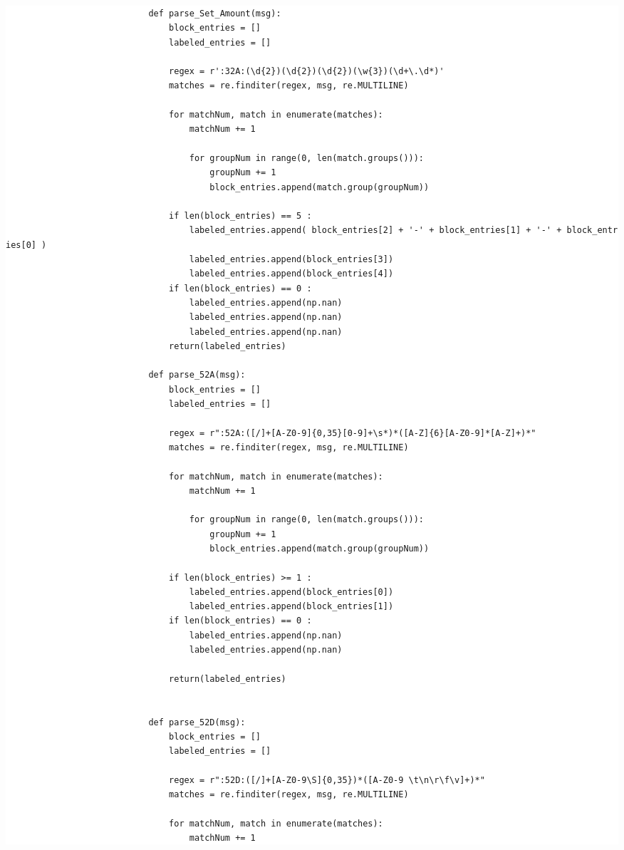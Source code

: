                                def parse_Set_Amount(msg):
                                    block_entries = []
                                    labeled_entries = []

                                    regex = r':32A:(\d{2})(\d{2})(\d{2})(\w{3})(\d+\.\d*)'
                                    matches = re.finditer(regex, msg, re.MULTILINE)

                                    for matchNum, match in enumerate(matches):
                                        matchNum += 1

                                        for groupNum in range(0, len(match.groups())):
                                            groupNum += 1
                                            block_entries.append(match.group(groupNum))

                                    if len(block_entries) == 5 :
                                        labeled_entries.append( block_entries[2] + '-' + block_entries[1] + '-' + block_entries[0] )
                                        labeled_entries.append(block_entries[3])
                                        labeled_entries.append(block_entries[4])
                                    if len(block_entries) == 0 :
                                        labeled_entries.append(np.nan)
                                        labeled_entries.append(np.nan)
                                        labeled_entries.append(np.nan)
                                    return(labeled_entries)
                                
                                def parse_52A(msg):
                                    block_entries = []
                                    labeled_entries = []

                                    regex = r":52A:([/]+[A-Z0-9]{0,35}[0-9]+\s*)*([A-Z]{6}[A-Z0-9]*[A-Z]+)*"
                                    matches = re.finditer(regex, msg, re.MULTILINE)

                                    for matchNum, match in enumerate(matches):
                                        matchNum += 1

                                        for groupNum in range(0, len(match.groups())):
                                            groupNum += 1
                                            block_entries.append(match.group(groupNum))

                                    if len(block_entries) >= 1 :
                                        labeled_entries.append(block_entries[0])
                                        labeled_entries.append(block_entries[1])
                                    if len(block_entries) == 0 :
                                        labeled_entries.append(np.nan)
                                        labeled_entries.append(np.nan)

                                    return(labeled_entries)


                                def parse_52D(msg):
                                    block_entries = []
                                    labeled_entries = []

                                    regex = r":52D:([/]+[A-Z0-9\S]{0,35})*([A-Z0-9 \t\n\r\f\v]+)*"
                                    matches = re.finditer(regex, msg, re.MULTILINE)

                                    for matchNum, match in enumerate(matches):
                                        matchNum += 1
